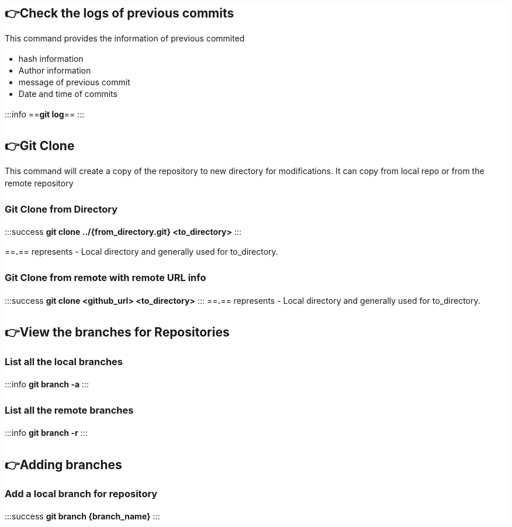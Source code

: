 ## :point_right:Check the logs of previous commits

This command provides the information of previous commited 

- hash information
- Author information
- message of previous commit
- Date and time of commits

:::info
==**git log**==
:::

## :point_right:Git Clone
This command will create a copy of the repository to new directory for modifications. It can copy from local repo or from the remote repository 
### Git Clone from Directory

:::success
**git clone ../{from_directory.git} <to_directory>**
:::

==**.**== represents - Local directory and generally used for to_directory.
### Git Clone from remote with remote URL info

:::success
**git clone <github_url> <to_directory>**
:::
==**.**== represents - Local directory and generally used for to_directory.

## :point_right:View the branches for Repositories

### List all the local branches

:::info
**git branch -a**
:::
### List all the remote branches

:::info
**git branch -r**
:::

## :point_right:Adding branches

### Add a local branch for repository 

:::success
**git branch {branch_name}**
:::
